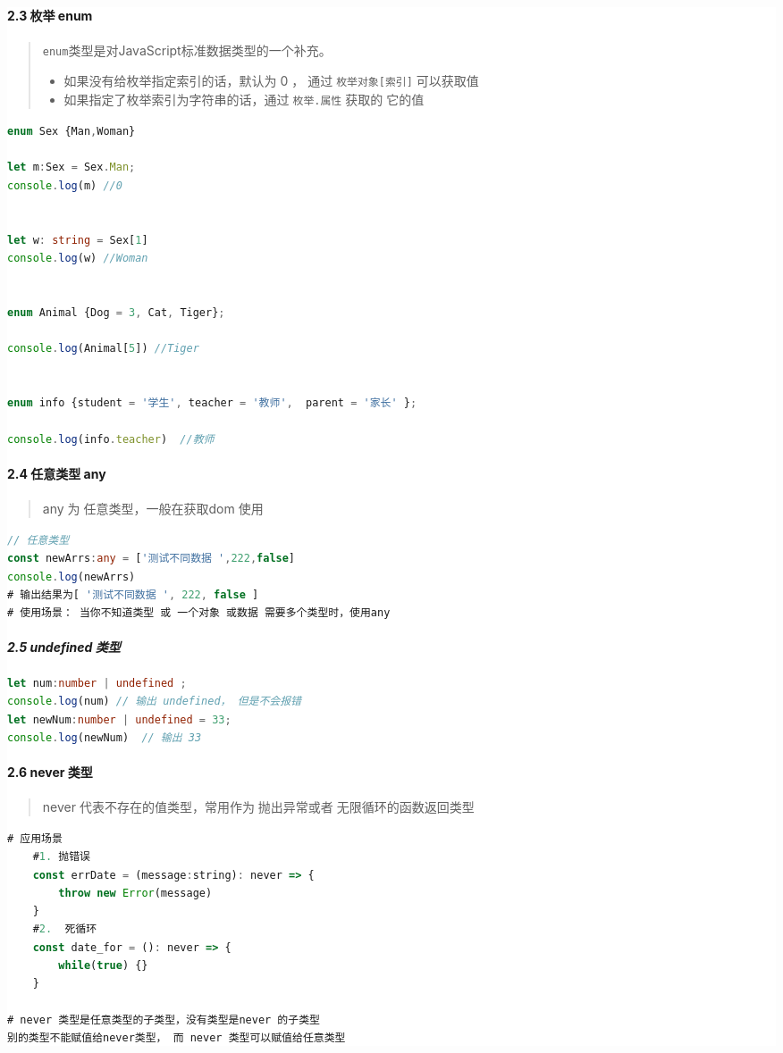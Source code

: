 
#### 2.3 枚举 enum

> `enum`类型是对JavaScript标准数据类型的一个补充。
>
> - 如果没有给枚举指定索引的话，默认为 0 ， 通过  `枚举对象[索引]`  可以获取值
> - 如果指定了枚举索引为字符串的话，通过  `枚举.属性`  获取的 它的值

```typescript
enum Sex {Man,Woman}

let m:Sex = Sex.Man;
console.log(m) //0


let w: string = Sex[1]
console.log(w) //Woman


enum Animal {Dog = 3, Cat, Tiger};

console.log(Animal[5]) //Tiger


enum info {student = '学生', teacher = '教师',  parent = '家长' };

console.log(info.teacher)  //教师
```

#### 2.4 任意类型 any

> any 为 任意类型，一般在获取dom 使用

```typescript
// 任意类型
const newArrs:any = ['测试不同数据 ',222,false]
console.log(newArrs)
# 输出结果为[ '测试不同数据 ', 222, false ]
# 使用场景： 当你不知道类型 或 一个对象 或数据 需要多个类型时，使用any
```

#### *2.5 undefined 类型*

```typescript
let num:number | undefined ;
console.log(num) // 输出 undefined， 但是不会报错
let newNum:number | undefined = 33;
console.log(newNum)  // 输出 33 
```

#### 2.6 never 类型

> never 代表不存在的值类型，常用作为 抛出异常或者 无限循环的函数返回类型

```js
# 应用场景 
	#1. 抛错误
    const errDate = (message:string): never => {
        throw new Error(message)
    }
    #2.  死循环
    const date_for = (): never => {
        while(true) {}
    }
    
# never 类型是任意类型的子类型，没有类型是never 的子类型
别的类型不能赋值给never类型， 而 never 类型可以赋值给任意类型
```
